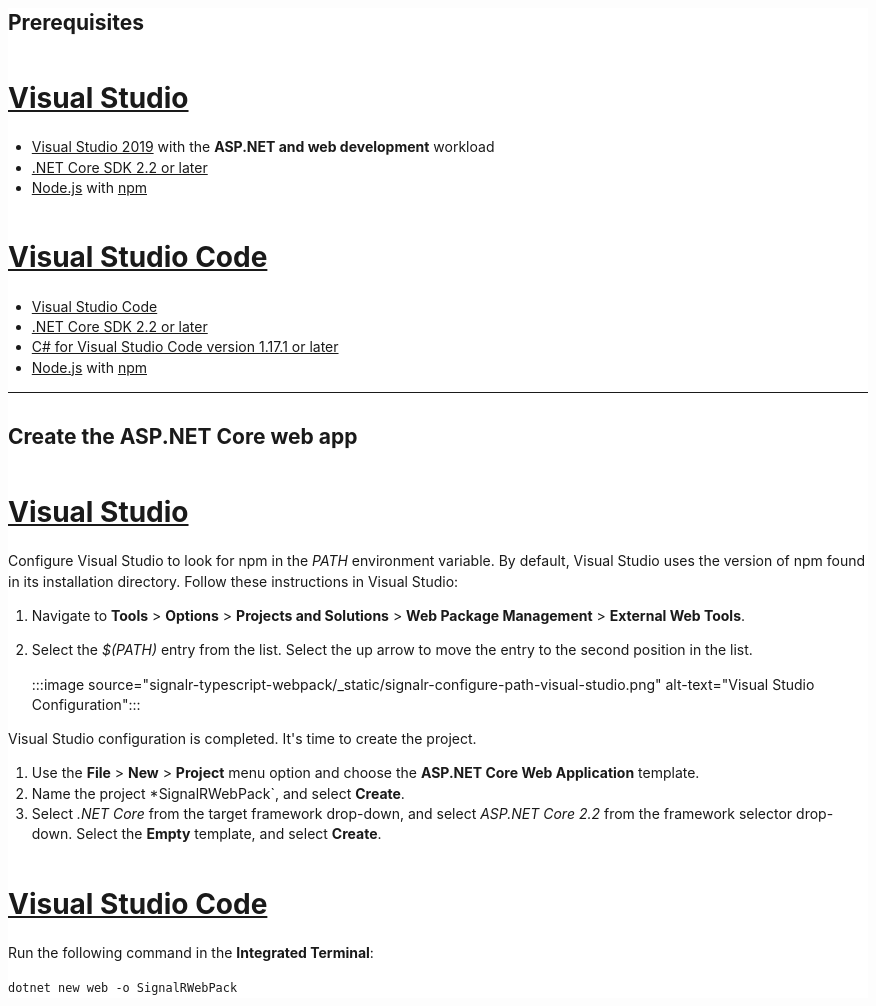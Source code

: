 ## Prerequisites

# [Visual Studio](#tab/visual-studio)

* [Visual Studio 2019](https://visualstudio.microsoft.com/downloads/?utm_medium=microsoft&utm_source=docs.microsoft.com&utm_campaign=inline+link&utm_content=download+vs2019) with the **ASP.NET and web development** workload
* [.NET Core SDK 2.2 or later](https://dotnet.microsoft.com/download/dotnet-core)
* [Node.js](https://nodejs.org/) with [npm](https://www.npmjs.com/)

# [Visual Studio Code](#tab/visual-studio-code)

* [Visual Studio Code](https://code.visualstudio.com/download)
* [.NET Core SDK 2.2 or later](https://dotnet.microsoft.com/download/dotnet-core)
* [C# for Visual Studio Code version 1.17.1 or later](https://marketplace.visualstudio.com/items?itemName=ms-dotnettools.csharp)
* [Node.js](https://nodejs.org/) with [npm](https://www.npmjs.com/)

---

## Create the ASP.NET Core web app

# [Visual Studio](#tab/visual-studio)

Configure Visual Studio to look for npm in the *PATH* environment variable. By default, Visual Studio uses the version of npm found in its installation directory. Follow these instructions in Visual Studio:

1. Navigate to **Tools** > **Options** > **Projects and Solutions** > **Web Package Management** > **External Web Tools**.
1. Select the *$(PATH)* entry from the list. Select the up arrow to move the entry to the second position in the list.

    :::image source="signalr-typescript-webpack/_static/signalr-configure-path-visual-studio.png" alt-text="Visual Studio Configuration":::

Visual Studio configuration is completed. It's time to create the project.

1. Use the **File** > **New** > **Project** menu option and choose the **ASP.NET Core Web Application** template.
1. Name the project *SignalRWebPack`, and select **Create**.
1. Select *.NET Core* from the target framework drop-down, and select *ASP.NET Core 2.2* from the framework selector drop-down. Select the **Empty** template, and select **Create**.

# [Visual Studio Code](#tab/visual-studio-code)

Run the following command in the **Integrated Terminal**:

```dotnetcli
dotnet new web -o SignalRWebPack
```

